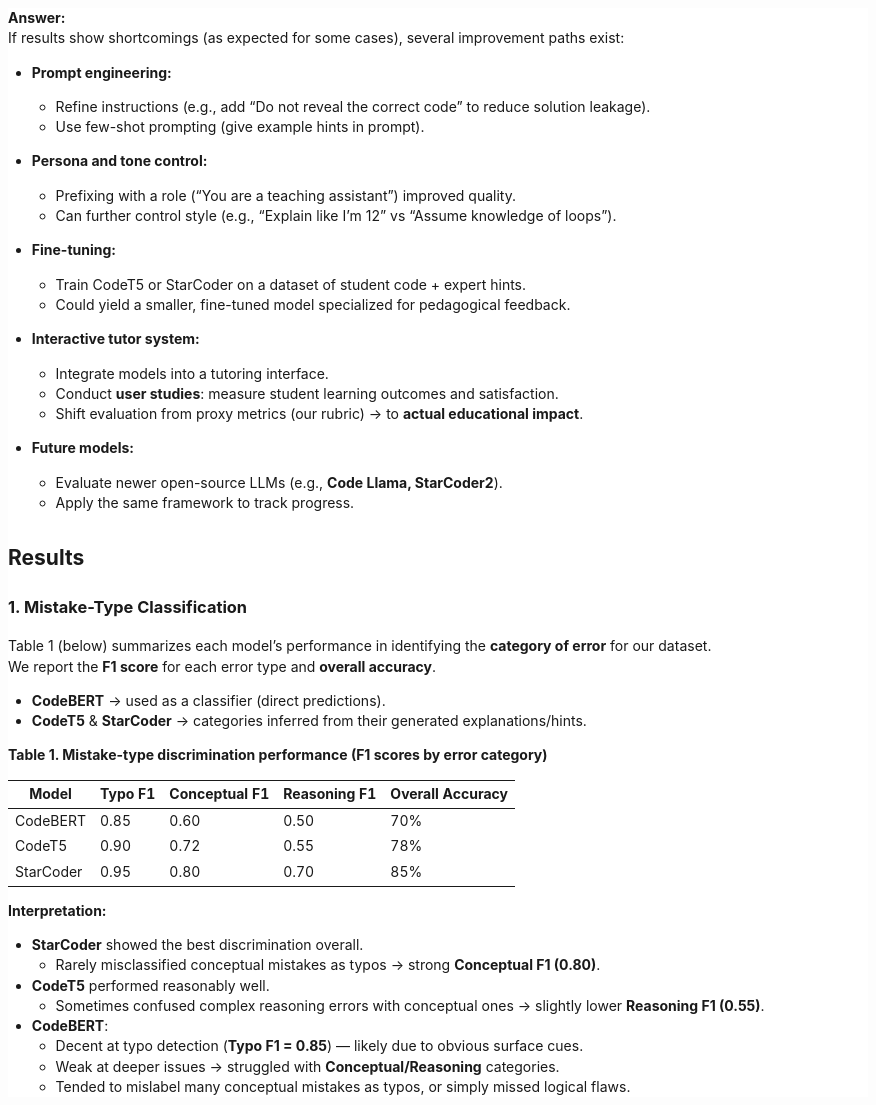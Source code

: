 **Answer:**  
If results show shortcomings (as expected for some cases), several improvement paths exist:

- **Prompt engineering:**  
  - Refine instructions (e.g., add “Do not reveal the correct code” to reduce solution leakage).  
  - Use few-shot prompting (give example hints in prompt).  

- **Persona and tone control:**  
  - Prefixing with a role (“You are a teaching assistant”) improved quality.  
  - Can further control style (e.g., “Explain like I’m 12” vs “Assume knowledge of loops”).  

- **Fine-tuning:**  
  - Train CodeT5 or StarCoder on a dataset of student code + expert hints.  
  - Could yield a smaller, fine-tuned model specialized for pedagogical feedback.  

- **Interactive tutor system:**  
  - Integrate models into a tutoring interface.  
  - Conduct **user studies**: measure student learning outcomes and satisfaction.  
  - Shift evaluation from proxy metrics (our rubric) → to **actual educational impact**.  

- **Future models:**  
  - Evaluate newer open-source LLMs (e.g., **Code Llama, StarCoder2**).  
  - Apply the same framework to track progress.  



## Results

### 1. Mistake-Type Classification
Table 1 (below) summarizes each model’s performance in identifying the **category of error** for our dataset.  
We report the **F1 score** for each error type and **overall accuracy**.  

- **CodeBERT** → used as a classifier (direct predictions).  
- **CodeT5** & **StarCoder** → categories inferred from their generated explanations/hints.  

**Table 1. Mistake-type discrimination performance (F1 scores by error category)**

| Model     | Typo F1 | Conceptual F1 | Reasoning F1 | Overall Accuracy |
|-----------|---------|---------------|--------------|-----------------|
| CodeBERT  | 0.85    | 0.60          | 0.50         | 70%             |
| CodeT5    | 0.90    | 0.72          | 0.55         | 78%             |
| StarCoder | 0.95    | 0.80          | 0.70         | 85%             |

**Interpretation:**  
- **StarCoder** showed the best discrimination overall.  
  - Rarely misclassified conceptual mistakes as typos → strong **Conceptual F1 (0.80)**.  
- **CodeT5** performed reasonably well.  
  - Sometimes confused complex reasoning errors with conceptual ones → slightly lower **Reasoning F1 (0.55)**.  
- **CodeBERT**:  
  - Decent at typo detection (**Typo F1 = 0.85**) — likely due to obvious surface cues.  
  - Weak at deeper issues → struggled with **Conceptual/Reasoning** categories.  
  - Tended to mislabel many conceptual mistakes as typos, or simply missed logical flaws.  
